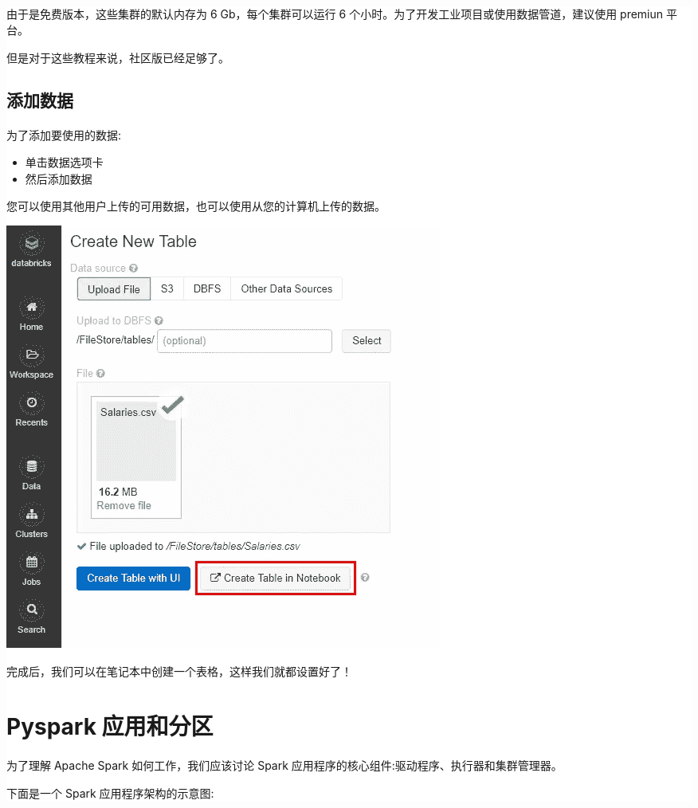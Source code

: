 由于是免费版本，这些集群的默认内存为 6 Gb，每个集群可以运行 6 个小时。为了开发工业项目或使用数据管道，建议使用 premiun 平台。

但是对于这些教程来说，社区版已经足够了。

## 添加数据

为了添加要使用的数据:

*   单击数据选项卡
*   然后添加数据

您可以使用其他用户上传的可用数据，也可以使用从您的计算机上传的数据。

![](img/af3b694eb8ae441917ced43621465c79.png)

完成后，我们可以在笔记本中创建一个表格，这样我们就都设置好了！

# Pyspark 应用和分区

为了理解 Apache Spark 如何工作，我们应该讨论 Spark 应用程序的核心组件:驱动程序、执行器和集群管理器。

下面是一个 Spark 应用程序架构的示意图:
